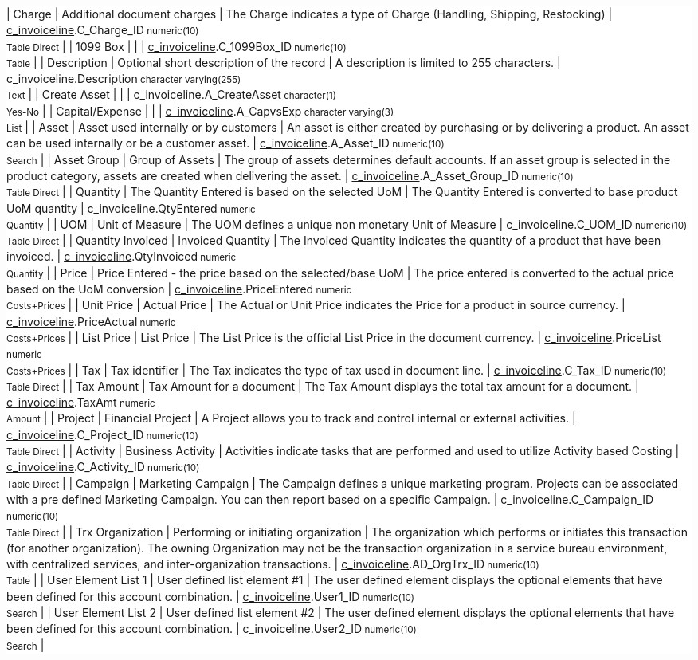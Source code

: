 | Charge | Additional document charges | The Charge indicates a type of Charge (Handling, Shipping, Restocking) | [c_invoiceline](https://idempiere-schemaspy.muriloht.com/adempiere/tables/c_invoiceline.html).C_Charge_ID<small> numeric(10) <br/> Table Direct</small> | 
| 1099 Box |  |  | [c_invoiceline](https://idempiere-schemaspy.muriloht.com/adempiere/tables/c_invoiceline.html).C_1099Box_ID<small> numeric(10) <br/> Table</small> | 
| Description | Optional short description of the record | A description is limited to 255 characters. | [c_invoiceline](https://idempiere-schemaspy.muriloht.com/adempiere/tables/c_invoiceline.html).Description<small> character varying(255) <br/> Text</small> | 
| Create Asset |  |  | [c_invoiceline](https://idempiere-schemaspy.muriloht.com/adempiere/tables/c_invoiceline.html).A_CreateAsset<small> character(1) <br/> Yes-No</small> | 
| Capital/Expense |  |  | [c_invoiceline](https://idempiere-schemaspy.muriloht.com/adempiere/tables/c_invoiceline.html).A_CapvsExp<small> character varying(3) <br/> List</small> | 
| Asset | Asset used internally or by customers | An asset is either created by purchasing or by delivering a product.  An asset can be used internally or be a customer asset. | [c_invoiceline](https://idempiere-schemaspy.muriloht.com/adempiere/tables/c_invoiceline.html).A_Asset_ID<small> numeric(10) <br/> Search</small> | 
| Asset Group | Group of Assets | The group of assets determines default accounts.  If an asset group is selected in the product category, assets are created when delivering the asset. | [c_invoiceline](https://idempiere-schemaspy.muriloht.com/adempiere/tables/c_invoiceline.html).A_Asset_Group_ID<small> numeric(10) <br/> Table Direct</small> | 
| Quantity | The Quantity Entered is based on the selected UoM | The Quantity Entered is converted to base product UoM quantity | [c_invoiceline](https://idempiere-schemaspy.muriloht.com/adempiere/tables/c_invoiceline.html).QtyEntered<small> numeric <br/> Quantity</small> | 
| UOM | Unit of Measure | The UOM defines a unique non monetary Unit of Measure | [c_invoiceline](https://idempiere-schemaspy.muriloht.com/adempiere/tables/c_invoiceline.html).C_UOM_ID<small> numeric(10) <br/> Table Direct</small> | 
| Quantity Invoiced | Invoiced Quantity | The Invoiced Quantity indicates the quantity of a product that have been invoiced. | [c_invoiceline](https://idempiere-schemaspy.muriloht.com/adempiere/tables/c_invoiceline.html).QtyInvoiced<small> numeric <br/> Quantity</small> | 
| Price | Price Entered - the price based on the selected/base UoM | The price entered is converted to the actual price based on the UoM conversion | [c_invoiceline](https://idempiere-schemaspy.muriloht.com/adempiere/tables/c_invoiceline.html).PriceEntered<small> numeric <br/> Costs+Prices</small> | 
| Unit Price | Actual Price | The Actual or Unit Price indicates the Price for a product in source currency. | [c_invoiceline](https://idempiere-schemaspy.muriloht.com/adempiere/tables/c_invoiceline.html).PriceActual<small> numeric <br/> Costs+Prices</small> | 
| List Price | List Price | The List Price is the official List Price in the document currency. | [c_invoiceline](https://idempiere-schemaspy.muriloht.com/adempiere/tables/c_invoiceline.html).PriceList<small> numeric <br/> Costs+Prices</small> | 
| Tax | Tax identifier | The Tax indicates the type of tax used in document line. | [c_invoiceline](https://idempiere-schemaspy.muriloht.com/adempiere/tables/c_invoiceline.html).C_Tax_ID<small> numeric(10) <br/> Table Direct</small> | 
| Tax Amount | Tax Amount for a document | The Tax Amount displays the total tax amount for a document. | [c_invoiceline](https://idempiere-schemaspy.muriloht.com/adempiere/tables/c_invoiceline.html).TaxAmt<small> numeric <br/> Amount</small> | 
| Project | Financial Project | A Project allows you to track and control internal or external activities. | [c_invoiceline](https://idempiere-schemaspy.muriloht.com/adempiere/tables/c_invoiceline.html).C_Project_ID<small> numeric(10) <br/> Table Direct</small> | 
| Activity | Business Activity | Activities indicate tasks that are performed and used to utilize Activity based Costing | [c_invoiceline](https://idempiere-schemaspy.muriloht.com/adempiere/tables/c_invoiceline.html).C_Activity_ID<small> numeric(10) <br/> Table Direct</small> | 
| Campaign | Marketing Campaign | The Campaign defines a unique marketing program.  Projects can be associated with a pre defined Marketing Campaign.  You can then report based on a specific Campaign. | [c_invoiceline](https://idempiere-schemaspy.muriloht.com/adempiere/tables/c_invoiceline.html).C_Campaign_ID<small> numeric(10) <br/> Table Direct</small> | 
| Trx Organization | Performing or initiating organization | The organization which performs or initiates this transaction (for another organization).  The owning Organization may not be the transaction organization in a service bureau environment, with centralized services, and inter-organization transactions. | [c_invoiceline](https://idempiere-schemaspy.muriloht.com/adempiere/tables/c_invoiceline.html).AD_OrgTrx_ID<small> numeric(10) <br/> Table</small> | 
| User Element List 1 | User defined list element #1 | The user defined element displays the optional elements that have been defined for this account combination. | [c_invoiceline](https://idempiere-schemaspy.muriloht.com/adempiere/tables/c_invoiceline.html).User1_ID<small> numeric(10) <br/> Search</small> | 
| User Element List 2 | User defined list element #2 | The user defined element displays the optional elements that have been defined for this account combination. | [c_invoiceline](https://idempiere-schemaspy.muriloht.com/adempiere/tables/c_invoiceline.html).User2_ID<small> numeric(10) <br/> Search</small> | 